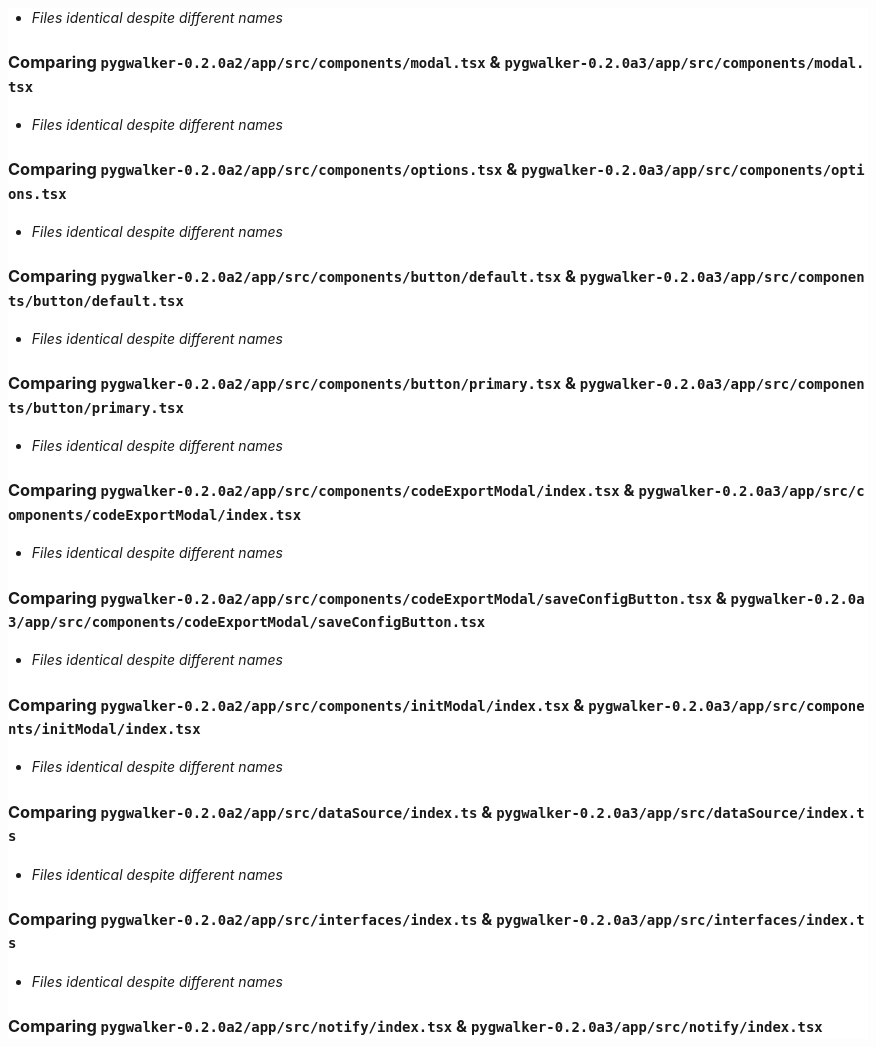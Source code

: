  * *Files identical despite different names*

### Comparing `pygwalker-0.2.0a2/app/src/components/modal.tsx` & `pygwalker-0.2.0a3/app/src/components/modal.tsx`

 * *Files identical despite different names*

### Comparing `pygwalker-0.2.0a2/app/src/components/options.tsx` & `pygwalker-0.2.0a3/app/src/components/options.tsx`

 * *Files identical despite different names*

### Comparing `pygwalker-0.2.0a2/app/src/components/button/default.tsx` & `pygwalker-0.2.0a3/app/src/components/button/default.tsx`

 * *Files identical despite different names*

### Comparing `pygwalker-0.2.0a2/app/src/components/button/primary.tsx` & `pygwalker-0.2.0a3/app/src/components/button/primary.tsx`

 * *Files identical despite different names*

### Comparing `pygwalker-0.2.0a2/app/src/components/codeExportModal/index.tsx` & `pygwalker-0.2.0a3/app/src/components/codeExportModal/index.tsx`

 * *Files identical despite different names*

### Comparing `pygwalker-0.2.0a2/app/src/components/codeExportModal/saveConfigButton.tsx` & `pygwalker-0.2.0a3/app/src/components/codeExportModal/saveConfigButton.tsx`

 * *Files identical despite different names*

### Comparing `pygwalker-0.2.0a2/app/src/components/initModal/index.tsx` & `pygwalker-0.2.0a3/app/src/components/initModal/index.tsx`

 * *Files identical despite different names*

### Comparing `pygwalker-0.2.0a2/app/src/dataSource/index.ts` & `pygwalker-0.2.0a3/app/src/dataSource/index.ts`

 * *Files identical despite different names*

### Comparing `pygwalker-0.2.0a2/app/src/interfaces/index.ts` & `pygwalker-0.2.0a3/app/src/interfaces/index.ts`

 * *Files identical despite different names*

### Comparing `pygwalker-0.2.0a2/app/src/notify/index.tsx` & `pygwalker-0.2.0a3/app/src/notify/index.tsx`
